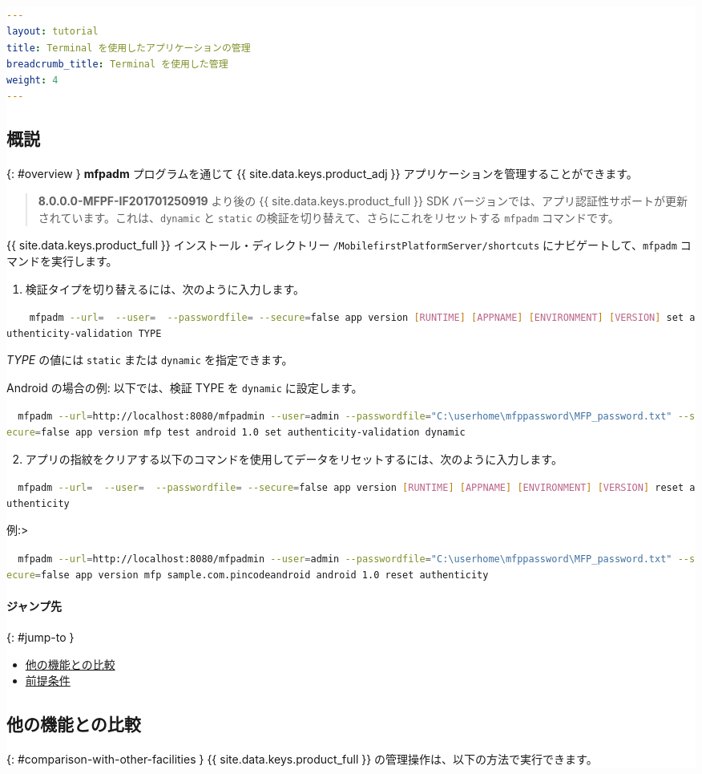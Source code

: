 ```yaml
---
layout: tutorial
title: Terminal を使用したアプリケーションの管理
breadcrumb_title: Terminal を使用した管理
weight: 4
---
```


## 概説
{: #overview }
**mfpadm** プログラムを通じて {{ site.data.keys.product_adj }} アプリケーションを管理することができます。

>**8.0.0.0-MFPF-IF201701250919** より後の {{ site.data.keys.product_full }} SDK バージョンでは、アプリ認証性サポートが更新されています。これは、`dynamic` と `static` の検証を切り替えて、さらにこれをリセットする `mfpadm` コマンドです。
>
{{ site.data.keys.product_full }} インストール・ディレクトリー `/MobilefirstPlatformServer/shortcuts` にナビゲートして、`mfpadm` コマンドを実行します。
>
1. 検証タイプを切り替えるには、次のように入力します。
```bash
	mfpadm --url=  --user=  --passwordfile= --secure=false app version [RUNTIME] [APPNAME] [ENVIRONMENT] [VERSION] set authenticity-validation TYPE
```  
*TYPE* の値には `static` または `dynamic` を指定できます。
>
Android の場合の例: 以下では、検証 TYPE を `dynamic` に設定します。
```bash
  mfpadm --url=http://localhost:8080/mfpadmin --user=admin --passwordfile="C:\userhome\mfppassword\MFP_password.txt" --secure=false app version mfp test android 1.0 set authenticity-validation dynamic
```
>
2. アプリの指紋をクリアする以下のコマンドを使用してデータをリセットするには、次のように入力します。
```bash
  mfpadm --url=  --user=  --passwordfile= --secure=false app version [RUNTIME] [APPNAME] [ENVIRONMENT] [VERSION] reset authenticity
```
例:>
```bash
  mfpadm --url=http://localhost:8080/mfpadmin --user=admin --passwordfile="C:\userhome\mfppassword\MFP_password.txt" --secure=false app version mfp sample.com.pincodeandroid android 1.0 reset authenticity
```

#### ジャンプ先
{: #jump-to }

* [他の機能との比較](#comparison-with-other-facilities)
* [前提条件](#prerequisites)

## 他の機能との比較
{: #comparison-with-other-facilities }
{{ site.data.keys.product_full }} の管理操作は、以下の方法で実行できます。
